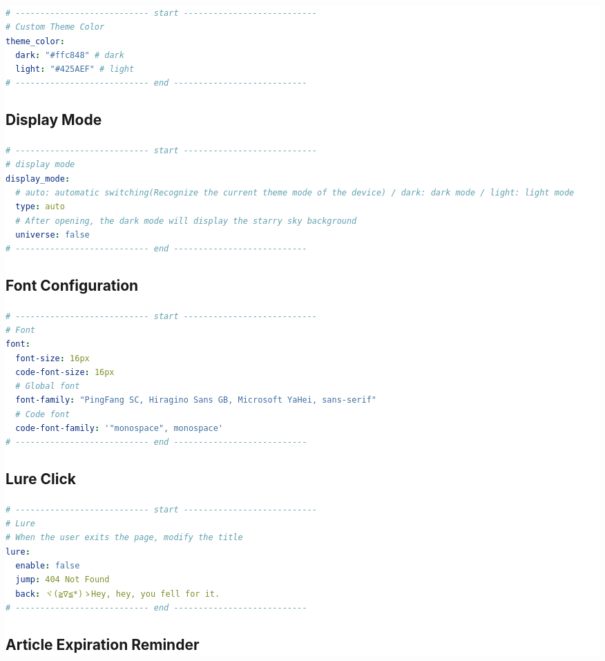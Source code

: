 ```yaml
# --------------------------- start ---------------------------
# Custom Theme Color
theme_color:
  dark: "#ffc848" # dark
  light: "#425AEF" # light
# --------------------------- end ---------------------------
```

## Display Mode

```yaml
# --------------------------- start ---------------------------
# display mode
display_mode:
  # auto: automatic switching(Recognize the current theme mode of the device) / dark: dark mode / light: light mode
  type: auto
  # After opening, the dark mode will display the starry sky background
  universe: false
# --------------------------- end ---------------------------
```

## Font Configuration

```yaml
# --------------------------- start ---------------------------
# Font
font:
  font-size: 16px
  code-font-size: 16px
  # Global font
  font-family: "PingFang SC, Hiragino Sans GB, Microsoft YaHei, sans-serif"
  # Code font
  code-font-family: '"monospace", monospace'
# --------------------------- end ---------------------------
```

## Lure Click

```yaml
# --------------------------- start ---------------------------
# Lure
# When the user exits the page, modify the title
lure:
  enable: false
  jump: 404 Not Found
  back: ヾ(≧∇≦*)ゝHey, hey, you fell for it.
# --------------------------- end ---------------------------
```

## Article Expiration Reminder
